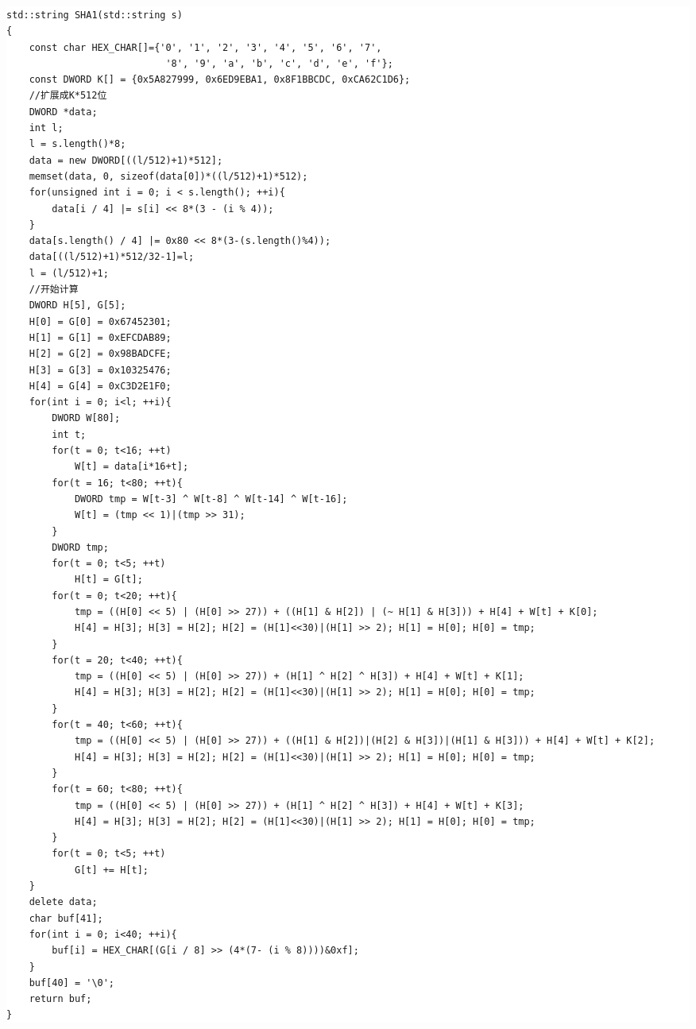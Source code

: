     std::string SHA1(std::string s)
    {
    	const char HEX_CHAR[]={'0', '1', '2', '3', '4', '5', '6', '7',
    							'8', '9', 'a', 'b', 'c', 'd', 'e', 'f'};
    	const DWORD K[] = {0x5A827999, 0x6ED9EBA1, 0x8F1BBCDC, 0xCA62C1D6};
    	//扩展成K*512位
    	DWORD *data;
    	int l;
    	l = s.length()*8;
    	data = new DWORD[((l/512)+1)*512];
    	memset(data, 0, sizeof(data[0])*((l/512)+1)*512);
    	for(unsigned int i = 0; i < s.length(); ++i){
    		data[i / 4] |= s[i] << 8*(3 - (i % 4));
    	}
    	data[s.length() / 4] |= 0x80 << 8*(3-(s.length()%4));
    	data[((l/512)+1)*512/32-1]=l;
    	l = (l/512)+1;
    	//开始计算
    	DWORD H[5], G[5];
    	H[0] = G[0] = 0x67452301;
    	H[1] = G[1] = 0xEFCDAB89;
    	H[2] = G[2] = 0x98BADCFE;
    	H[3] = G[3] = 0x10325476;
    	H[4] = G[4] = 0xC3D2E1F0;
    	for(int i = 0; i<l; ++i){
    		DWORD W[80];
    		int t;
    		for(t = 0; t<16; ++t)
    			W[t] = data[i*16+t];
    		for(t = 16; t<80; ++t){
    			DWORD tmp = W[t-3] ^ W[t-8] ^ W[t-14] ^ W[t-16];
    			W[t] = (tmp << 1)|(tmp >> 31);
    		}
    		DWORD tmp;
    		for(t = 0; t<5; ++t)
    			H[t] = G[t];
    		for(t = 0; t<20; ++t){
    			tmp = ((H[0] << 5) | (H[0] >> 27)) + ((H[1] & H[2]) | (~ H[1] & H[3])) + H[4] + W[t] + K[0];
    			H[4] = H[3]; H[3] = H[2]; H[2] = (H[1]<<30)|(H[1] >> 2); H[1] = H[0]; H[0] = tmp;
    		}
    		for(t = 20; t<40; ++t){
    			tmp = ((H[0] << 5) | (H[0] >> 27)) + (H[1] ^ H[2] ^ H[3]) + H[4] + W[t] + K[1];
    			H[4] = H[3]; H[3] = H[2]; H[2] = (H[1]<<30)|(H[1] >> 2); H[1] = H[0]; H[0] = tmp;
    		}
    		for(t = 40; t<60; ++t){
    			tmp = ((H[0] << 5) | (H[0] >> 27)) + ((H[1] & H[2])|(H[2] & H[3])|(H[1] & H[3])) + H[4] + W[t] + K[2];
    			H[4] = H[3]; H[3] = H[2]; H[2] = (H[1]<<30)|(H[1] >> 2); H[1] = H[0]; H[0] = tmp;
    		}
    		for(t = 60; t<80; ++t){
    			tmp = ((H[0] << 5) | (H[0] >> 27)) + (H[1] ^ H[2] ^ H[3]) + H[4] + W[t] + K[3];
    			H[4] = H[3]; H[3] = H[2]; H[2] = (H[1]<<30)|(H[1] >> 2); H[1] = H[0]; H[0] = tmp;
    		}
    		for(t = 0; t<5; ++t)
    			G[t] += H[t];
    	}
    	delete data;
    	char buf[41];
    	for(int i = 0; i<40; ++i){
    		buf[i] = HEX_CHAR[(G[i / 8] >> (4*(7- (i % 8))))&0xf];
    	}
    	buf[40] = '\0';
    	return buf;
    }